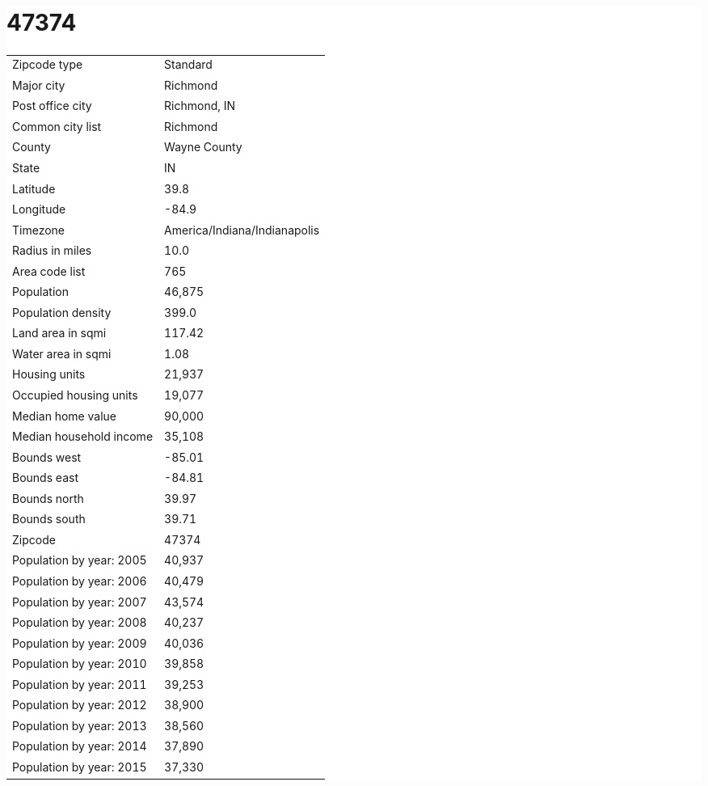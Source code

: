 47374
=====
|||
|--|--|
|Zipcode type|Standard|
|Major city|Richmond|
|Post office city|Richmond, IN|
|Common city list|Richmond|
|County|Wayne County|
|State|IN|
|Latitude|39.8|
|Longitude|-84.9|
|Timezone|America/Indiana/Indianapolis|
|Radius in miles|10.0|
|Area code list|765|
|Population|46,875|
|Population density|399.0|
|Land area in sqmi|117.42|
|Water area in sqmi|1.08|
|Housing units|21,937|
|Occupied housing units|19,077|
|Median home value|90,000|
|Median household income|35,108|
|Bounds west|-85.01|
|Bounds east|-84.81|
|Bounds north|39.97|
|Bounds south|39.71|
|Zipcode|47374|
|Population by year: 2005|40,937|
|Population by year: 2006|40,479|
|Population by year: 2007|43,574|
|Population by year: 2008|40,237|
|Population by year: 2009|40,036|
|Population by year: 2010|39,858|
|Population by year: 2011|39,253|
|Population by year: 2012|38,900|
|Population by year: 2013|38,560|
|Population by year: 2014|37,890|
|Population by year: 2015|37,330|